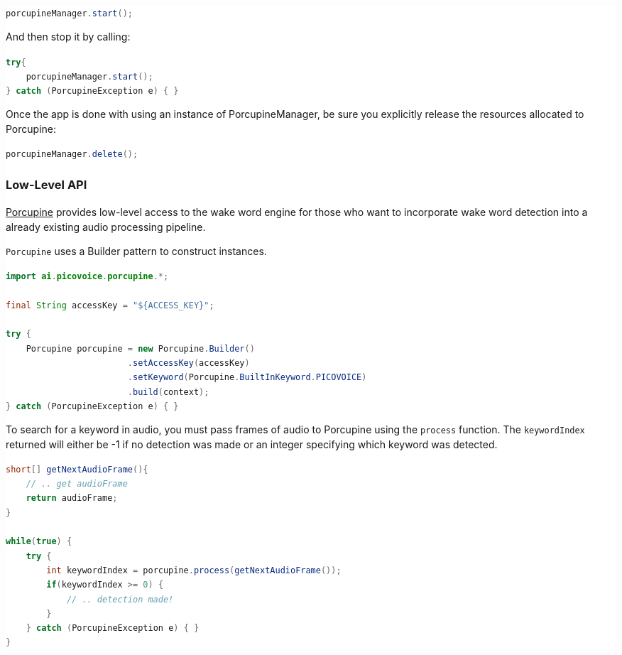 ```java
porcupineManager.start();
```

And then stop it by calling:

```java
try{
    porcupineManager.start();
} catch (PorcupineException e) { }
```

Once the app is done with using an instance of PorcupineManager, be sure you explicitly release the resources allocated to Porcupine:
```java
porcupineManager.delete();
```

### Low-Level API

[Porcupine](Porcupine/porcupine/src/main/java/ai/picovoice/porcupine/Porcupine.java) provides low-level access to the wake word engine for those who want to incorporate wake word detection into a already existing audio processing pipeline.

`Porcupine` uses a Builder pattern to construct instances.

```java
import ai.picovoice.porcupine.*;

final String accessKey = "${ACCESS_KEY}";

try {
    Porcupine porcupine = new Porcupine.Builder()
                        .setAccessKey(accessKey)
                        .setKeyword(Porcupine.BuiltInKeyword.PICOVOICE)
                        .build(context);
} catch (PorcupineException e) { }
```

To search for a keyword in audio, you must pass frames of audio to Porcupine using the `process` function. The `keywordIndex` returned will either be -1 if no detection was made or an integer specifying which keyword was detected.

```java
short[] getNextAudioFrame(){
    // .. get audioFrame
    return audioFrame;
}

while(true) {
    try {
        int keywordIndex = porcupine.process(getNextAudioFrame());
        if(keywordIndex >= 0) {
            // .. detection made!
        }
    } catch (PorcupineException e) { }
}
```
